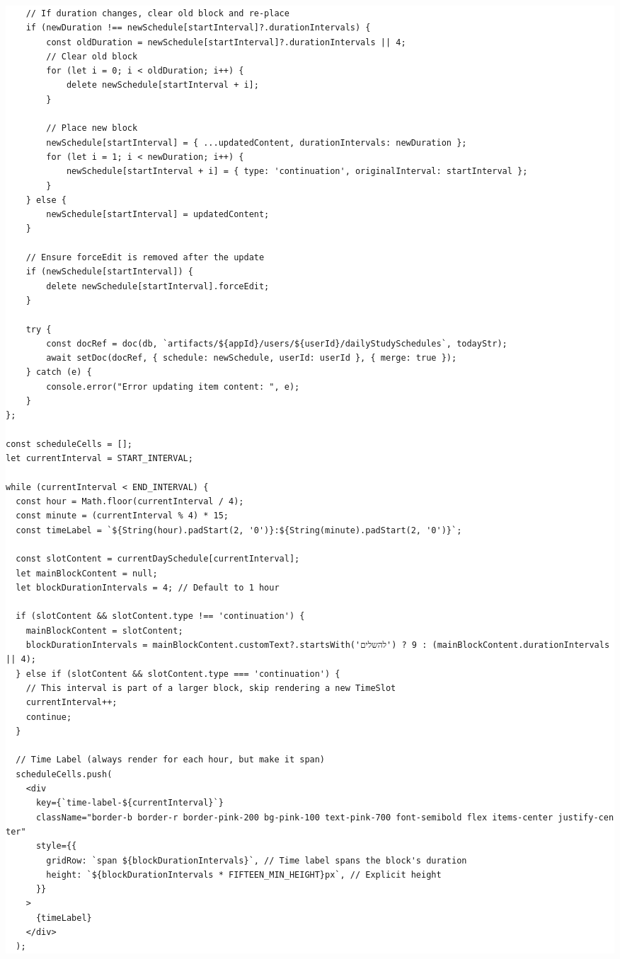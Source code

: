         // If duration changes, clear old block and re-place
        if (newDuration !== newSchedule[startInterval]?.durationIntervals) {
            const oldDuration = newSchedule[startInterval]?.durationIntervals || 4;
            // Clear old block
            for (let i = 0; i < oldDuration; i++) {
                delete newSchedule[startInterval + i];
            }

            // Place new block
            newSchedule[startInterval] = { ...updatedContent, durationIntervals: newDuration };
            for (let i = 1; i < newDuration; i++) {
                newSchedule[startInterval + i] = { type: 'continuation', originalInterval: startInterval };
            }
        } else {
            newSchedule[startInterval] = updatedContent;
        }

        // Ensure forceEdit is removed after the update
        if (newSchedule[startInterval]) {
            delete newSchedule[startInterval].forceEdit;
        }

        try {
            const docRef = doc(db, `artifacts/${appId}/users/${userId}/dailyStudySchedules`, todayStr);
            await setDoc(docRef, { schedule: newSchedule, userId: userId }, { merge: true });
        } catch (e) {
            console.error("Error updating item content: ", e);
        }
    };

    const scheduleCells = [];
    let currentInterval = START_INTERVAL;

    while (currentInterval < END_INTERVAL) {
      const hour = Math.floor(currentInterval / 4);
      const minute = (currentInterval % 4) * 15;
      const timeLabel = `${String(hour).padStart(2, '0')}:${String(minute).padStart(2, '0')}`;

      const slotContent = currentDaySchedule[currentInterval];
      let mainBlockContent = null;
      let blockDurationIntervals = 4; // Default to 1 hour

      if (slotContent && slotContent.type !== 'continuation') {
        mainBlockContent = slotContent;
        blockDurationIntervals = mainBlockContent.customText?.startsWith('להשלים') ? 9 : (mainBlockContent.durationIntervals || 4);
      } else if (slotContent && slotContent.type === 'continuation') {
        // This interval is part of a larger block, skip rendering a new TimeSlot
        currentInterval++;
        continue;
      }

      // Time Label (always render for each hour, but make it span)
      scheduleCells.push(
        <div
          key={`time-label-${currentInterval}`}
          className="border-b border-r border-pink-200 bg-pink-100 text-pink-700 font-semibold flex items-center justify-center"
          style={{
            gridRow: `span ${blockDurationIntervals}`, // Time label spans the block's duration
            height: `${blockDurationIntervals * FIFTEEN_MIN_HEIGHT}px`, // Explicit height
          }}
        >
          {timeLabel}
        </div>
      );
